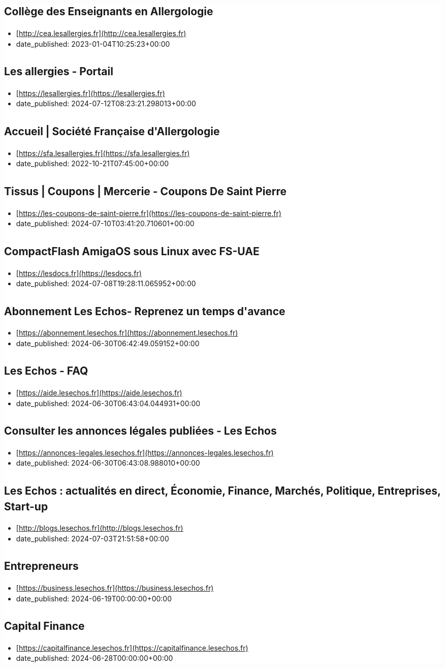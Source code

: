  ## Collège des Enseignants en Allergologie
 - [http://cea.lesallergies.fr](http://cea.lesallergies.fr)
 - date_published: 2023-01-04T10:25:23+00:00

 ## Les allergies - Portail
 - [https://lesallergies.fr](https://lesallergies.fr)
 - date_published: 2024-07-12T08:23:21.298013+00:00

 ## Accueil | Société Française d'Allergologie
 - [https://sfa.lesallergies.fr](https://sfa.lesallergies.fr)
 - date_published: 2022-10-21T07:45:00+00:00

 ## Tissus | Coupons | Mercerie - Coupons De Saint Pierre
 - [https://les-coupons-de-saint-pierre.fr](https://les-coupons-de-saint-pierre.fr)
 - date_published: 2024-07-10T03:41:20.710601+00:00

 ## CompactFlash AmigaOS sous Linux avec FS-UAE
 - [https://lesdocs.fr](https://lesdocs.fr)
 - date_published: 2024-07-08T19:28:11.065952+00:00

 ## Abonnement Les Echos- Reprenez un temps d'avance
 - [https://abonnement.lesechos.fr](https://abonnement.lesechos.fr)
 - date_published: 2024-06-30T06:42:49.059152+00:00

 ## Les Echos - FAQ
 - [https://aide.lesechos.fr](https://aide.lesechos.fr)
 - date_published: 2024-06-30T06:43:04.044931+00:00

 ## Consulter les annonces légales publiées - Les Echos
 - [https://annonces-legales.lesechos.fr](https://annonces-legales.lesechos.fr)
 - date_published: 2024-06-30T06:43:08.988010+00:00

 ## Les Echos : actualités en direct, Économie, Finance, Marchés, Politique, Entreprises, Start-up
 - [http://blogs.lesechos.fr](http://blogs.lesechos.fr)
 - date_published: 2024-07-03T21:51:58+00:00

 ## Entrepreneurs
 - [https://business.lesechos.fr](https://business.lesechos.fr)
 - date_published: 2024-06-19T00:00:00+00:00

 ## Capital Finance
 - [https://capitalfinance.lesechos.fr](https://capitalfinance.lesechos.fr)
 - date_published: 2024-06-28T00:00:00+00:00

